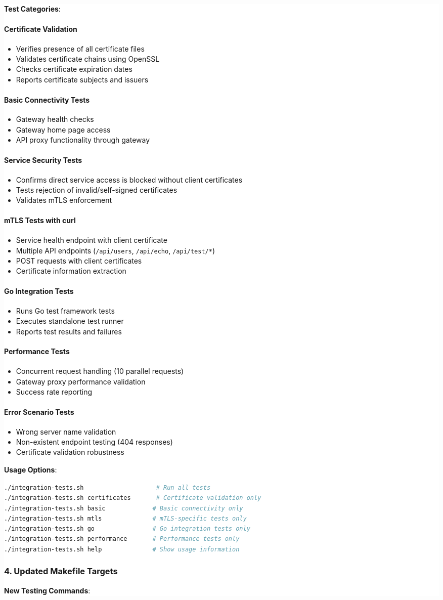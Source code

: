 **Test Categories**:

#### Certificate Validation
- Verifies presence of all certificate files
- Validates certificate chains using OpenSSL
- Checks certificate expiration dates
- Reports certificate subjects and issuers

#### Basic Connectivity Tests
- Gateway health checks
- Gateway home page access
- API proxy functionality through gateway

#### Service Security Tests
- Confirms direct service access is blocked without client certificates
- Tests rejection of invalid/self-signed certificates
- Validates mTLS enforcement

#### mTLS Tests with curl
- Service health endpoint with client certificate
- Multiple API endpoints (`/api/users`, `/api/echo`, `/api/test/*`)
- POST requests with client certificates
- Certificate information extraction

#### Go Integration Tests
- Runs Go test framework tests
- Executes standalone test runner
- Reports test results and failures

#### Performance Tests
- Concurrent request handling (10 parallel requests)
- Gateway proxy performance validation
- Success rate reporting

#### Error Scenario Tests
- Wrong server name validation
- Non-existent endpoint testing (404 responses)
- Certificate validation robustness

**Usage Options**:
```bash
./integration-tests.sh                    # Run all tests
./integration-tests.sh certificates       # Certificate validation only
./integration-tests.sh basic             # Basic connectivity only
./integration-tests.sh mtls              # mTLS-specific tests only
./integration-tests.sh go                # Go integration tests only
./integration-tests.sh performance       # Performance tests only
./integration-tests.sh help              # Show usage information
```

### 4. Updated Makefile Targets
**New Testing Commands**:
